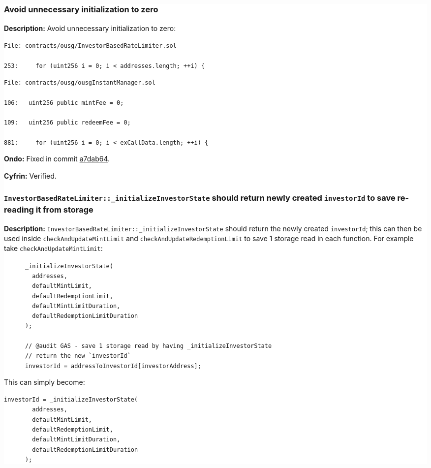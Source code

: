
### Avoid unnecessary initialization to zero

**Description:** Avoid unnecessary initialization to zero:
```solidity
File: contracts/ousg/InvestorBasedRateLimiter.sol

253:     for (uint256 i = 0; i < addresses.length; ++i) {
```

```solidity
File: contracts/ousg/ousgInstantManager.sol

106:   uint256 public mintFee = 0;

109:   uint256 public redeemFee = 0;

881:     for (uint256 i = 0; i < exCallData.length; ++i) {
```

**Ondo:**
Fixed in commit [a7dab64](https://github.com/ondoprotocol/rwa-internal/commit/a7dab64a2ad87b6ca051c3aeb5371c8f9f933350).

**Cyfrin:** Verified.


### `InvestorBasedRateLimiter::_initializeInvestorState` should return newly created `investorId` to save re-reading it from storage

**Description:** `InvestorBasedRateLimiter::_initializeInvestorState` should return the newly created `investorId`; this can then be used inside `checkAndUpdateMintLimit` and `checkAndUpdateRedemptionLimit` to save 1 storage read in each function. For example take `checkAndUpdateMintLimit`:
```solidity
      _initializeInvestorState(
        addresses,
        defaultMintLimit,
        defaultRedemptionLimit,
        defaultMintLimitDuration,
        defaultRedemptionLimitDuration
      );

      // @audit GAS - save 1 storage read by having _initializeInvestorState
      // return the new `investorId`
      investorId = addressToInvestorId[investorAddress];
```

This can simply become:
```solidity
investorId = _initializeInvestorState(
        addresses,
        defaultMintLimit,
        defaultRedemptionLimit,
        defaultMintLimitDuration,
        defaultRedemptionLimitDuration
      );
```

